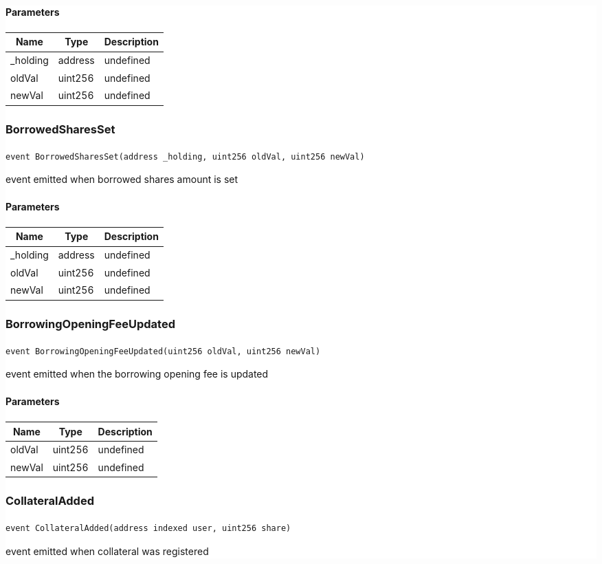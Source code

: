 #### Parameters

| Name | Type | Description |
|---|---|---|
| _holding  | address | undefined |
| oldVal  | uint256 | undefined |
| newVal  | uint256 | undefined |

### BorrowedSharesSet

```solidity
event BorrowedSharesSet(address _holding, uint256 oldVal, uint256 newVal)
```

event emitted when borrowed shares amount is set



#### Parameters

| Name | Type | Description |
|---|---|---|
| _holding  | address | undefined |
| oldVal  | uint256 | undefined |
| newVal  | uint256 | undefined |

### BorrowingOpeningFeeUpdated

```solidity
event BorrowingOpeningFeeUpdated(uint256 oldVal, uint256 newVal)
```

event emitted when the borrowing opening fee is updated



#### Parameters

| Name | Type | Description |
|---|---|---|
| oldVal  | uint256 | undefined |
| newVal  | uint256 | undefined |

### CollateralAdded

```solidity
event CollateralAdded(address indexed user, uint256 share)
```

event emitted when collateral was registered


